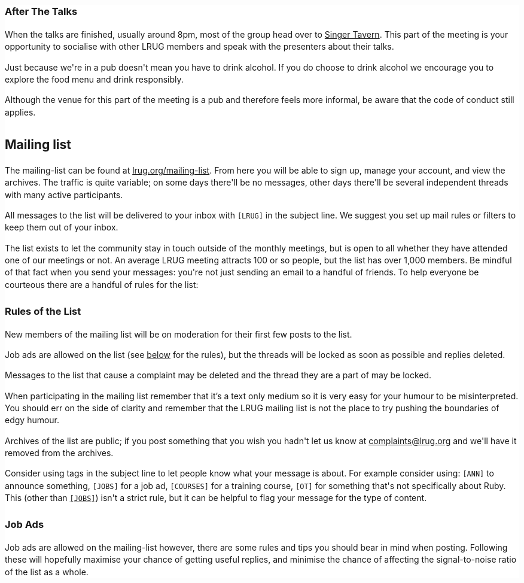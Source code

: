 ### After The Talks

When the talks are finished, usually around 8pm, most of the group head over to [Singer Tavern](http://singertavern.com/). This part of the meeting is your opportunity to socialise with other LRUG members and speak with the presenters about their talks.

Just because we're in a pub doesn't mean you have to drink alcohol.  If you do choose to drink alcohol we encourage you to explore the food menu and drink responsibly.

Although the venue for this part of the meeting is a pub and therefore feels more informal, be aware that the code of conduct still applies.

## Mailing list

The mailing-list can be found at [lrug.org/mailing-list](http://lrug.org/mailing-list).  From here you will be able to sign up, manage your account, and view the archives.  The traffic is quite variable; on some days there'll be no messages, other days there'll be several independent threads with many active participants.

All messages to the list will be delivered to your inbox with ``[LRUG]`` in the subject line.  We suggest you set up mail rules or filters to keep them out of your inbox.

The list exists to let the community stay in touch outside of the monthly meetings, but is open to all whether they have attended one of our meetings or not.  An average LRUG meeting attracts 100 or so people, but the list has over 1,000 members.  Be mindful of that fact when you send your messages: you're not just sending an email to a handful of friends.  To help everyone be courteous there are a handful of rules for the list:

### Rules of the List

New members of the mailing list will be on moderation for their first few posts to the list.

Job ads are allowed on the list (see [below](#job-ads) for the rules), but the threads will be locked as soon as possible and replies deleted.

Messages to the list that cause a complaint may be deleted and the thread they are a part of may be locked.

When participating in the mailing list remember that it’s a text only medium so it is very easy for your humour to be misinterpreted.  You should err on the side of clarity and remember that the LRUG mailing list is not the place to try pushing the boundaries of edgy humour.

Archives of the list are public; if you post something that you wish you hadn't let us know at [complaints@lrug.org](mailto:complaints@lrug.org) and we'll have it removed from the archives.

Consider using tags in the subject line to let people know what your message is about.  For example consider using: ``[ANN]`` to announce something, ``[JOBS]`` for a job ad, ``[COURSES]`` for a training course, ``[OT]`` for something that's not specifically about Ruby.  This (other than [``[JOBS]``](#job-ads)) isn't a strict rule, but it can be helpful to flag your message for the type of content.

### Job Ads

Job ads are allowed on the mailing-list however, there are some rules and tips you should bear in mind when posting.  Following these will hopefully maximise your chance of getting useful replies, and minimise the chance of affecting the signal-to-noise ratio of the list as a whole.
